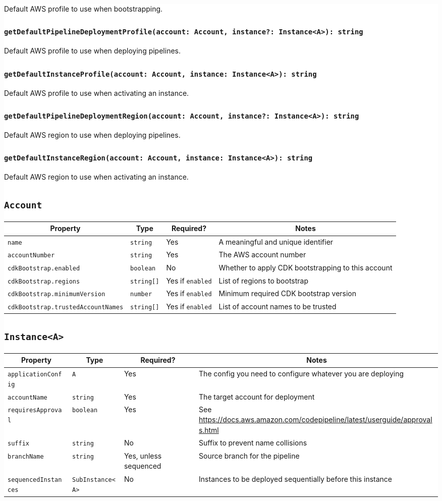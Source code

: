 Default AWS profile to use when bootstrapping.

### `getDefaultPipelineDeploymentProfile(account: Account, instance?: Instance<A>): string`

Default AWS profile to use when deploying pipelines.

### `getDefaultInstanceProfile(account: Account, instance: Instance<A>): string`

Default AWS profile to use when activating an instance.

### `getDefaultPipelineDeploymentRegion(account: Account, instance?: Instance<A>): string`

Default AWS region to use when deploying pipelines.

### `getDefaultInstanceRegion(account: Account, instance: Instance<A>): string`

Default AWS region to use when activating an instance.

## `Account`

| Property                           | Type       | Required?        | Notes                                              |
|------------------------------------|------------|------------------|----------------------------------------------------|
| `name`                             | `string`   | Yes              | A meaningful and unique identifier                 |
| `accountNumber`                    | `string`   | Yes              | The AWS account number                             |
| `cdkBootstrap.enabled`             | `boolean`  | No               | Whether to apply CDK bootstrapping to this account |
| `cdkBootstrap.regions`             | `string[]` | Yes if `enabled` | List of regions to bootstrap                       |
| `cdkBootstrap.minimumVersion`      | `number`   | Yes if `enabled` | Minimum required CDK bootstrap version             |
| `cdkBootstrap.trustedAccountNames` | `string[]` | Yes if `enabled` | List of account names to be trusted                |

## `Instance<A>`

| Property             | Type             | Required?             | Notes                                                                        |
|----------------------|------------------|-----------------------|------------------------------------------------------------------------------|
| `applicationConfig`  | `A`              | Yes                   | The config you need to configure whatever you are deploying                  |
| `accountName`        | `string`         | Yes                   | The target account for deployment                                            |
| `requiresApproval`   | `boolean`        | Yes                   | See https://docs.aws.amazon.com/codepipeline/latest/userguide/approvals.html |
| `suffix`             | `string`         | No                    | Suffix to prevent name collisions                                            |
| `branchName`         | `string`         | Yes, unless sequenced | Source branch for the pipeline                                               |
| `sequencedInstances` | `SubInstance<A>` | No                    | Instances to be deployed sequentially before this instance                   |
